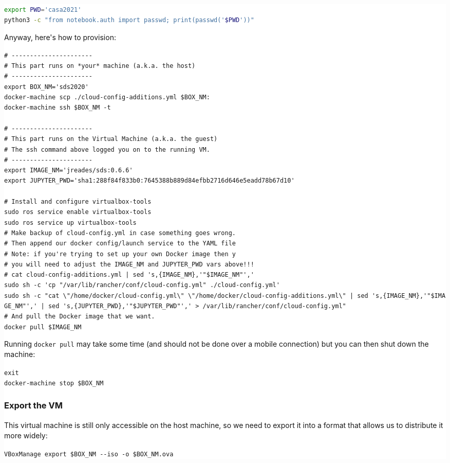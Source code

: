 ```bash
export PWD='casa2021'
python3 -c "from notebook.auth import passwd; print(passwd('$PWD'))"
```

Anyway, here's how to provision:

```shell
# ----------------------
# This part runs on *your* machine (a.k.a. the host)
# ----------------------
export BOX_NM='sds2020'
docker-machine scp ./cloud-config-additions.yml $BOX_NM:
docker-machine ssh $BOX_NM -t

# ----------------------
# This part runs on the Virtual Machine (a.k.a. the guest)
# The ssh command above logged you on to the running VM.
# ----------------------
export IMAGE_NM='jreades/sds:0.6.6'
export JUPYTER_PWD='sha1:288f84f833b0:7645388b889d84efbb2716d646e5eadd78b67d10'

# Install and configure virtualbox-tools
sudo ros service enable virtualbox-tools
sudo ros service up virtualbox-tools
# Make backup of cloud-config.yml in case something goes wrong.
# Then append our docker config/launch service to the YAML file
# Note: if you're trying to set up your own Docker image then y
# you will need to adjust the IMAGE_NM and JUPYTER_PWD vars above!!!
# cat cloud-config-additions.yml | sed 's,{IMAGE_NM},'"$IMAGE_NM"','
sudo sh -c 'cp "/var/lib/rancher/conf/cloud-config.yml" ./cloud-config.yml'
sudo sh -c "cat \"/home/docker/cloud-config.yml\" \"/home/docker/cloud-config-additions.yml\" | sed 's,{IMAGE_NM},'"$IMAGE_NM"',' | sed 's,{JUPYTER_PWD},'"$JUPYTER_PWD"',' > /var/lib/rancher/conf/cloud-config.yml"
# And pull the Docker image that we want.
docker pull $IMAGE_NM
```

Running `docker pull` may take some time (and should not be done over a mobile connection) but you can then shut down the machine:

```shell
exit
docker-machine stop $BOX_NM
```

### Export the VM

This virtual machine is still only accessible on the host machine, so we need to export it into a format that allows us to distribute it more widely:

```shell
VBoxManage export $BOX_NM --iso -o $BOX_NM.ova
```

